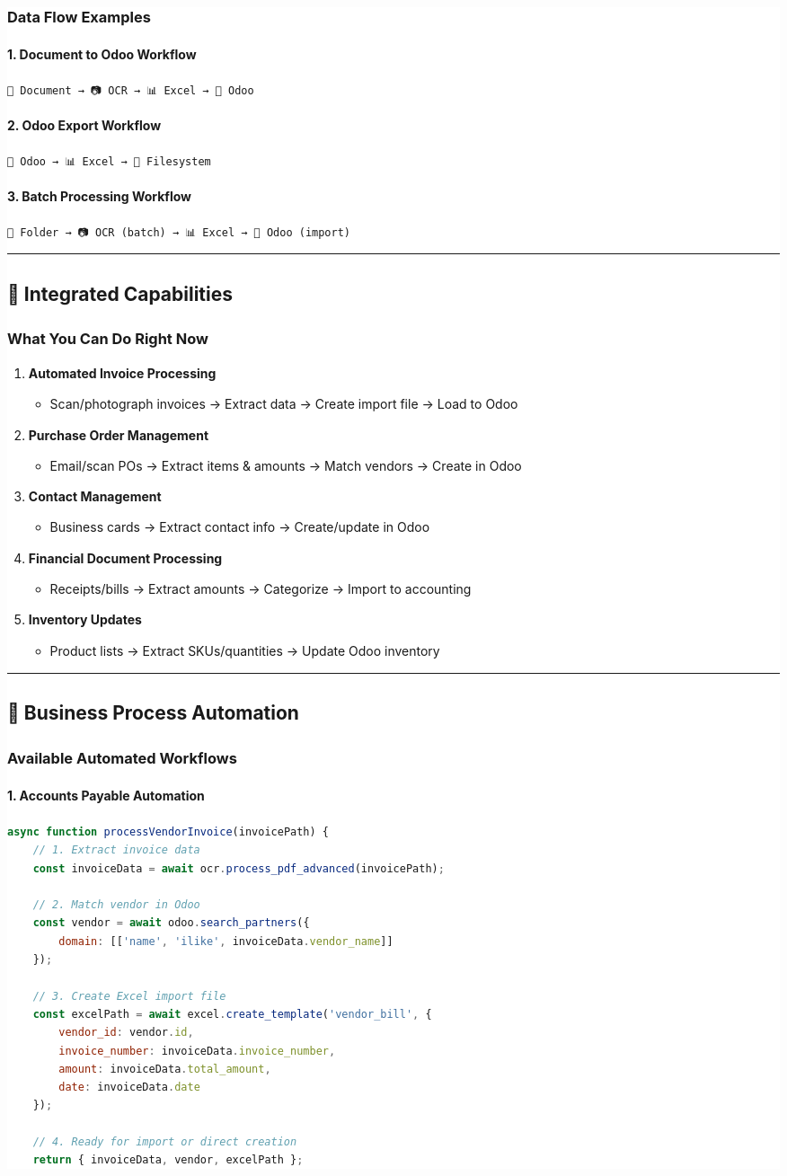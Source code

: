 ### Data Flow Examples

#### 1. **Document to Odoo Workflow**
```
📄 Document → 📷 OCR → 📊 Excel → 🏢 Odoo
```

#### 2. **Odoo Export Workflow**
```
🏢 Odoo → 📊 Excel → 📁 Filesystem
```

#### 3. **Batch Processing Workflow**
```
📁 Folder → 📷 OCR (batch) → 📊 Excel → 🏢 Odoo (import)
```

---

## 🚀 Integrated Capabilities

### What You Can Do Right Now

1. **Automated Invoice Processing**
   - Scan/photograph invoices → Extract data → Create import file → Load to Odoo

2. **Purchase Order Management**
   - Email/scan POs → Extract items & amounts → Match vendors → Create in Odoo

3. **Contact Management**
   - Business cards → Extract contact info → Create/update in Odoo

4. **Financial Document Processing**
   - Receipts/bills → Extract amounts → Categorize → Import to accounting

5. **Inventory Updates**
   - Product lists → Extract SKUs/quantities → Update Odoo inventory

---

## 💼 Business Process Automation

### Available Automated Workflows

#### 1. **Accounts Payable Automation**
```javascript
async function processVendorInvoice(invoicePath) {
    // 1. Extract invoice data
    const invoiceData = await ocr.process_pdf_advanced(invoicePath);
    
    // 2. Match vendor in Odoo
    const vendor = await odoo.search_partners({
        domain: [['name', 'ilike', invoiceData.vendor_name]]
    });
    
    // 3. Create Excel import file
    const excelPath = await excel.create_template('vendor_bill', {
        vendor_id: vendor.id,
        invoice_number: invoiceData.invoice_number,
        amount: invoiceData.total_amount,
        date: invoiceData.date
    });
    
    // 4. Ready for import or direct creation
    return { invoiceData, vendor, excelPath };
```